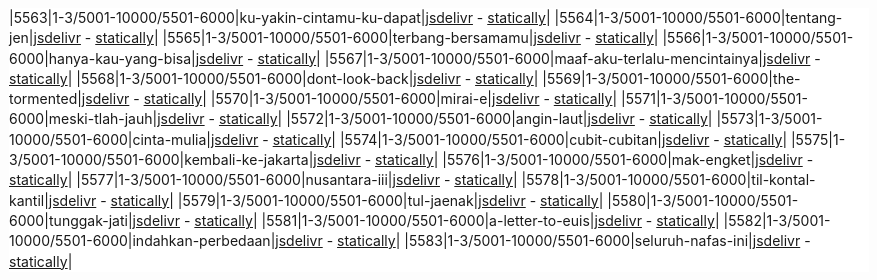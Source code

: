 |5563|1-3/5001-10000/5501-6000|ku-yakin-cintamu-ku-dapat|[jsdelivr](https://cdn.jsdelivr.net/gh/dbchord/png-old-c-1110x370_1-3/5001-10000/5501-6000/ku-yakin-cintamu-ku-dapat.png) - [statically](https://cdn.statically.io/gh/dbchord/png-old-c-1110x370_1-3/img/5001-10000/5501-6000/ku-yakin-cintamu-ku-dapat.png)|
|5564|1-3/5001-10000/5501-6000|tentang-jen|[jsdelivr](https://cdn.jsdelivr.net/gh/dbchord/png-old-c-1110x370_1-3/5001-10000/5501-6000/tentang-jen.png) - [statically](https://cdn.statically.io/gh/dbchord/png-old-c-1110x370_1-3/img/5001-10000/5501-6000/tentang-jen.png)|
|5565|1-3/5001-10000/5501-6000|terbang-bersamamu|[jsdelivr](https://cdn.jsdelivr.net/gh/dbchord/png-old-c-1110x370_1-3/5001-10000/5501-6000/terbang-bersamamu.png) - [statically](https://cdn.statically.io/gh/dbchord/png-old-c-1110x370_1-3/img/5001-10000/5501-6000/terbang-bersamamu.png)|
|5566|1-3/5001-10000/5501-6000|hanya-kau-yang-bisa|[jsdelivr](https://cdn.jsdelivr.net/gh/dbchord/png-old-c-1110x370_1-3/5001-10000/5501-6000/hanya-kau-yang-bisa.png) - [statically](https://cdn.statically.io/gh/dbchord/png-old-c-1110x370_1-3/img/5001-10000/5501-6000/hanya-kau-yang-bisa.png)|
|5567|1-3/5001-10000/5501-6000|maaf-aku-terlalu-mencintainya|[jsdelivr](https://cdn.jsdelivr.net/gh/dbchord/png-old-c-1110x370_1-3/5001-10000/5501-6000/maaf-aku-terlalu-mencintainya.png) - [statically](https://cdn.statically.io/gh/dbchord/png-old-c-1110x370_1-3/img/5001-10000/5501-6000/maaf-aku-terlalu-mencintainya.png)|
|5568|1-3/5001-10000/5501-6000|dont-look-back|[jsdelivr](https://cdn.jsdelivr.net/gh/dbchord/png-old-c-1110x370_1-3/5001-10000/5501-6000/dont-look-back.png) - [statically](https://cdn.statically.io/gh/dbchord/png-old-c-1110x370_1-3/img/5001-10000/5501-6000/dont-look-back.png)|
|5569|1-3/5001-10000/5501-6000|the-tormented|[jsdelivr](https://cdn.jsdelivr.net/gh/dbchord/png-old-c-1110x370_1-3/5001-10000/5501-6000/the-tormented.png) - [statically](https://cdn.statically.io/gh/dbchord/png-old-c-1110x370_1-3/img/5001-10000/5501-6000/the-tormented.png)|
|5570|1-3/5001-10000/5501-6000|mirai-e|[jsdelivr](https://cdn.jsdelivr.net/gh/dbchord/png-old-c-1110x370_1-3/5001-10000/5501-6000/mirai-e.png) - [statically](https://cdn.statically.io/gh/dbchord/png-old-c-1110x370_1-3/img/5001-10000/5501-6000/mirai-e.png)|
|5571|1-3/5001-10000/5501-6000|meski-tlah-jauh|[jsdelivr](https://cdn.jsdelivr.net/gh/dbchord/png-old-c-1110x370_1-3/5001-10000/5501-6000/meski-tlah-jauh.png) - [statically](https://cdn.statically.io/gh/dbchord/png-old-c-1110x370_1-3/img/5001-10000/5501-6000/meski-tlah-jauh.png)|
|5572|1-3/5001-10000/5501-6000|angin-laut|[jsdelivr](https://cdn.jsdelivr.net/gh/dbchord/png-old-c-1110x370_1-3/5001-10000/5501-6000/angin-laut.png) - [statically](https://cdn.statically.io/gh/dbchord/png-old-c-1110x370_1-3/img/5001-10000/5501-6000/angin-laut.png)|
|5573|1-3/5001-10000/5501-6000|cinta-mulia|[jsdelivr](https://cdn.jsdelivr.net/gh/dbchord/png-old-c-1110x370_1-3/5001-10000/5501-6000/cinta-mulia.png) - [statically](https://cdn.statically.io/gh/dbchord/png-old-c-1110x370_1-3/img/5001-10000/5501-6000/cinta-mulia.png)|
|5574|1-3/5001-10000/5501-6000|cubit-cubitan|[jsdelivr](https://cdn.jsdelivr.net/gh/dbchord/png-old-c-1110x370_1-3/5001-10000/5501-6000/cubit-cubitan.png) - [statically](https://cdn.statically.io/gh/dbchord/png-old-c-1110x370_1-3/img/5001-10000/5501-6000/cubit-cubitan.png)|
|5575|1-3/5001-10000/5501-6000|kembali-ke-jakarta|[jsdelivr](https://cdn.jsdelivr.net/gh/dbchord/png-old-c-1110x370_1-3/5001-10000/5501-6000/kembali-ke-jakarta.png) - [statically](https://cdn.statically.io/gh/dbchord/png-old-c-1110x370_1-3/img/5001-10000/5501-6000/kembali-ke-jakarta.png)|
|5576|1-3/5001-10000/5501-6000|mak-engket|[jsdelivr](https://cdn.jsdelivr.net/gh/dbchord/png-old-c-1110x370_1-3/5001-10000/5501-6000/mak-engket.png) - [statically](https://cdn.statically.io/gh/dbchord/png-old-c-1110x370_1-3/img/5001-10000/5501-6000/mak-engket.png)|
|5577|1-3/5001-10000/5501-6000|nusantara-iii|[jsdelivr](https://cdn.jsdelivr.net/gh/dbchord/png-old-c-1110x370_1-3/5001-10000/5501-6000/nusantara-iii.png) - [statically](https://cdn.statically.io/gh/dbchord/png-old-c-1110x370_1-3/img/5001-10000/5501-6000/nusantara-iii.png)|
|5578|1-3/5001-10000/5501-6000|til-kontal-kantil|[jsdelivr](https://cdn.jsdelivr.net/gh/dbchord/png-old-c-1110x370_1-3/5001-10000/5501-6000/til-kontal-kantil.png) - [statically](https://cdn.statically.io/gh/dbchord/png-old-c-1110x370_1-3/img/5001-10000/5501-6000/til-kontal-kantil.png)|
|5579|1-3/5001-10000/5501-6000|tul-jaenak|[jsdelivr](https://cdn.jsdelivr.net/gh/dbchord/png-old-c-1110x370_1-3/5001-10000/5501-6000/tul-jaenak.png) - [statically](https://cdn.statically.io/gh/dbchord/png-old-c-1110x370_1-3/img/5001-10000/5501-6000/tul-jaenak.png)|
|5580|1-3/5001-10000/5501-6000|tunggak-jati|[jsdelivr](https://cdn.jsdelivr.net/gh/dbchord/png-old-c-1110x370_1-3/5001-10000/5501-6000/tunggak-jati.png) - [statically](https://cdn.statically.io/gh/dbchord/png-old-c-1110x370_1-3/img/5001-10000/5501-6000/tunggak-jati.png)|
|5581|1-3/5001-10000/5501-6000|a-letter-to-euis|[jsdelivr](https://cdn.jsdelivr.net/gh/dbchord/png-old-c-1110x370_1-3/5001-10000/5501-6000/a-letter-to-euis.png) - [statically](https://cdn.statically.io/gh/dbchord/png-old-c-1110x370_1-3/img/5001-10000/5501-6000/a-letter-to-euis.png)|
|5582|1-3/5001-10000/5501-6000|indahkan-perbedaan|[jsdelivr](https://cdn.jsdelivr.net/gh/dbchord/png-old-c-1110x370_1-3/5001-10000/5501-6000/indahkan-perbedaan.png) - [statically](https://cdn.statically.io/gh/dbchord/png-old-c-1110x370_1-3/img/5001-10000/5501-6000/indahkan-perbedaan.png)|
|5583|1-3/5001-10000/5501-6000|seluruh-nafas-ini|[jsdelivr](https://cdn.jsdelivr.net/gh/dbchord/png-old-c-1110x370_1-3/5001-10000/5501-6000/seluruh-nafas-ini.png) - [statically](https://cdn.statically.io/gh/dbchord/png-old-c-1110x370_1-3/img/5001-10000/5501-6000/seluruh-nafas-ini.png)|